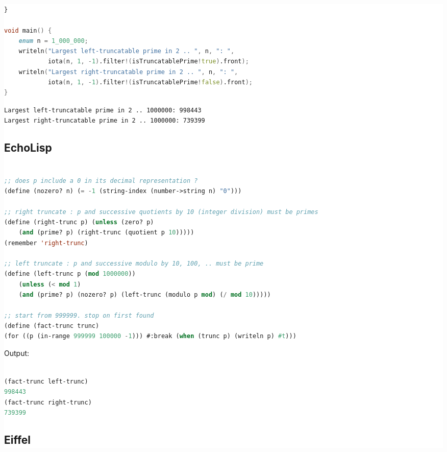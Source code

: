 ```d
}

void main() {
    enum n = 1_000_000;
    writeln("Largest left-truncatable prime in 2 .. ", n, ": ",
            iota(n, 1, -1).filter!(isTruncatablePrime!true).front);
    writeln("Largest right-truncatable prime in 2 .. ", n, ": ",
            iota(n, 1, -1).filter!(isTruncatablePrime!false).front);
}
```

```txt
Largest left-truncatable prime in 2 .. 1000000: 998443
Largest right-truncatable prime in 2 .. 1000000: 739399
```



## EchoLisp


```lisp

;; does p include a 0 in its decimal representation ?
(define (nozero? n) (= -1 (string-index (number->string n) "0")))

;; right truncate : p and successive quotients by 10 (integer division) must be primes
(define (right-trunc p) (unless (zero? p)
	(and (prime? p) (right-trunc (quotient p 10)))))
(remember 'right-trunc)

;; left truncate : p and successive modulo by 10, 100, .. must be prime
(define (left-trunc p (mod 1000000))
	(unless (< mod 1)
	(and (prime? p) (nozero? p) (left-trunc (modulo p mod) (/ mod 10)))))

;; start from 999999. stop on first found
(define (fact-trunc trunc)
(for ((p (in-range 999999 100000 -1))) #:break (when (trunc p) (writeln p) #t)))

```

Output:

```lisp

(fact-trunc left-trunc)
998443
(fact-trunc right-trunc)
739399

```



## Eiffel
